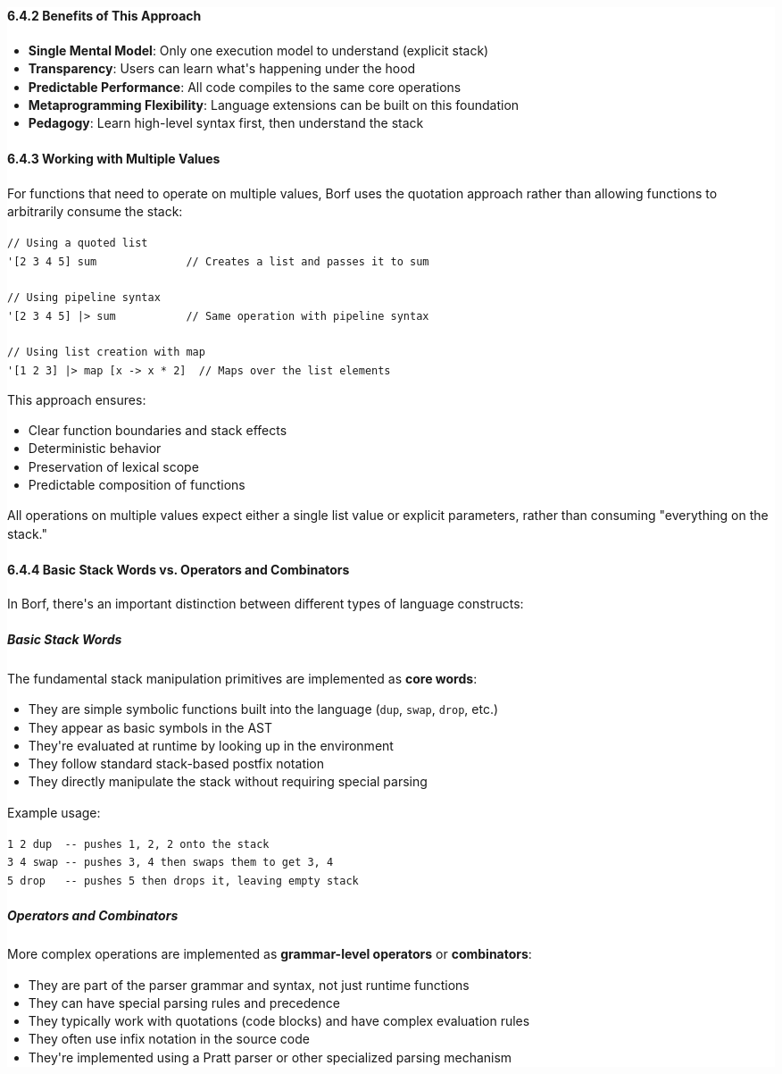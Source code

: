 #### 6.4.2 Benefits of This Approach
- **Single Mental Model**: Only one execution model to understand (explicit stack)
- **Transparency**: Users can learn what's happening under the hood
- **Predictable Performance**: All code compiles to the same core operations
- **Metaprogramming Flexibility**: Language extensions can be built on this foundation
- **Pedagogy**: Learn high-level syntax first, then understand the stack

#### 6.4.3 Working with Multiple Values

For functions that need to operate on multiple values, Borf uses the quotation approach rather than allowing functions to arbitrarily consume the stack:

```
// Using a quoted list
'[2 3 4 5] sum              // Creates a list and passes it to sum

// Using pipeline syntax
'[2 3 4 5] |> sum           // Same operation with pipeline syntax 

// Using list creation with map
'[1 2 3] |> map [x -> x * 2]  // Maps over the list elements
```

This approach ensures:
- Clear function boundaries and stack effects
- Deterministic behavior
- Preservation of lexical scope
- Predictable composition of functions

All operations on multiple values expect either a single list value or explicit parameters, rather than consuming "everything on the stack."

#### 6.4.4 Basic Stack Words vs. Operators and Combinators

In Borf, there's an important distinction between different types of language constructs:

##### Basic Stack Words
The fundamental stack manipulation primitives are implemented as **core words**:
- They are simple symbolic functions built into the language (`dup`, `swap`, `drop`, etc.)
- They appear as basic symbols in the AST
- They're evaluated at runtime by looking up in the environment
- They follow standard stack-based postfix notation
- They directly manipulate the stack without requiring special parsing

Example usage:
```
1 2 dup  -- pushes 1, 2, 2 onto the stack
3 4 swap -- pushes 3, 4 then swaps them to get 3, 4
5 drop   -- pushes 5 then drops it, leaving empty stack
```

##### Operators and Combinators
More complex operations are implemented as **grammar-level operators** or **combinators**:
- They are part of the parser grammar and syntax, not just runtime functions
- They can have special parsing rules and precedence
- They typically work with quotations (code blocks) and have complex evaluation rules
- They often use infix notation in the source code
- They're implemented using a Pratt parser or other specialized parsing mechanism
